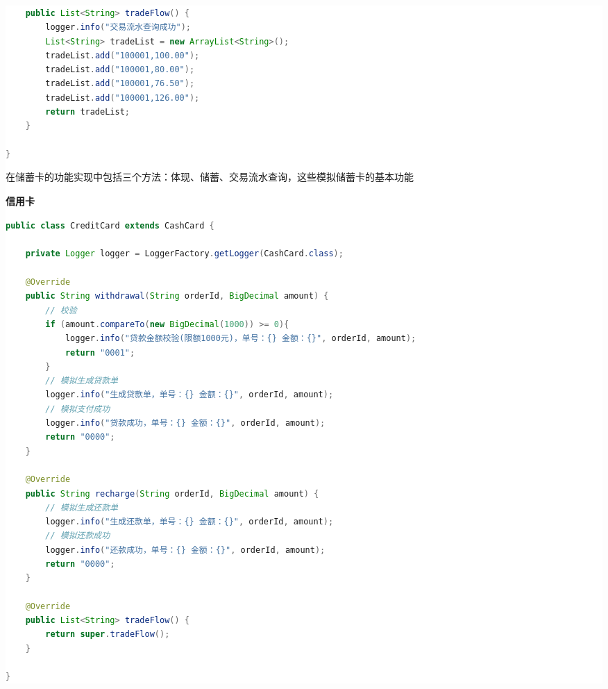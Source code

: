 ```java
    public List<String> tradeFlow() {
        logger.info("交易流水查询成功");
        List<String> tradeList = new ArrayList<String>();
        tradeList.add("100001,100.00");
        tradeList.add("100001,80.00");
        tradeList.add("100001,76.50");
        tradeList.add("100001,126.00");
        return tradeList;
    }

}
```

​		在储蓄卡的功能实现中包括三个方法：体现、储蓄、交易流水查询，这些模拟储蓄卡的基本功能

**信用卡**

```java
public class CreditCard extends CashCard {

    private Logger logger = LoggerFactory.getLogger(CashCard.class);

    @Override
    public String withdrawal(String orderId, BigDecimal amount) {
        // 校验
        if (amount.compareTo(new BigDecimal(1000)) >= 0){
            logger.info("贷款金额校验(限额1000元)，单号：{} 金额：{}", orderId, amount);
            return "0001";
        }
        // 模拟生成贷款单
        logger.info("生成贷款单，单号：{} 金额：{}", orderId, amount);
        // 模拟支付成功
        logger.info("贷款成功，单号：{} 金额：{}", orderId, amount);
        return "0000";
    }

    @Override
    public String recharge(String orderId, BigDecimal amount) {
        // 模拟生成还款单
        logger.info("生成还款单，单号：{} 金额：{}", orderId, amount);
        // 模拟还款成功
        logger.info("还款成功，单号：{} 金额：{}", orderId, amount);
        return "0000";
    }

    @Override
    public List<String> tradeFlow() {
        return super.tradeFlow();
    }

}
```
